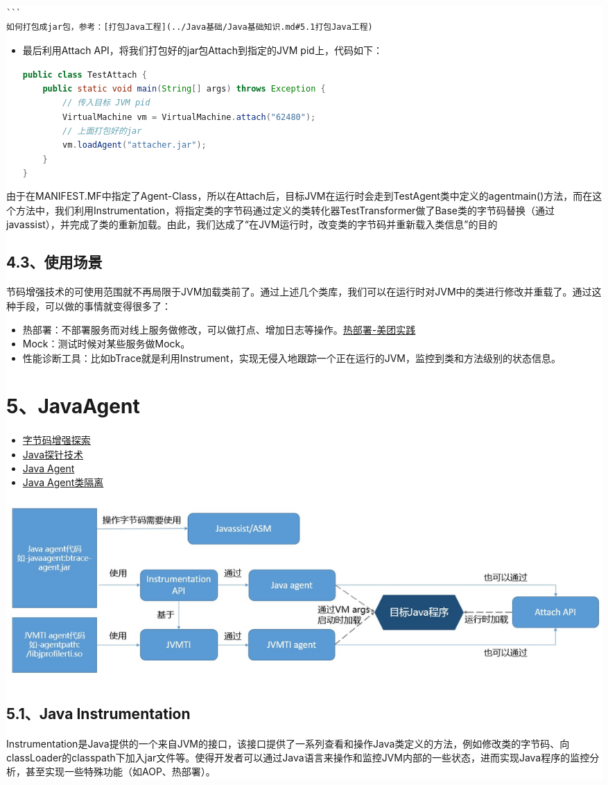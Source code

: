 	```
	如何打包成jar包，参考：[打包Java工程](../Java基础/Java基础知识.md#5.1打包Java工程)
- 最后利用Attach API，将我们打包好的jar包Attach到指定的JVM pid上，代码如下：
	```java
	public class TestAttach {
		public static void main(String[] args) throws Exception {
			// 传入目标 JVM pid
			VirtualMachine vm = VirtualMachine.attach("62480");
			// 上面打包好的jar
			vm.loadAgent("attacher.jar");
		}
	}
	```

由于在MANIFEST.MF中指定了Agent-Class，所以在Attach后，目标JVM在运行时会走到TestAgent类中定义的agentmain()方法，而在这个方法中，我们利用Instrumentation，将指定类的字节码通过定义的类转化器TestTransformer做了Base类的字节码替换（通过javassist），并完成了类的重新加载。由此，我们达成了“在JVM运行时，改变类的字节码并重新载入类信息”的目的

## 4.3、使用场景

节码增强技术的可使用范围就不再局限于JVM加载类前了。通过上述几个类库，我们可以在运行时对JVM中的类进行修改并重载了。通过这种手段，可以做的事情就变得很多了：
- 热部署：不部署服务而对线上服务做修改，可以做打点、增加日志等操作。[热部署-美团实践](https://mp.weixin.qq.com/s/dE-lneZE85SAfhZLyUeLZw)
- Mock：测试时候对某些服务做Mock。
- 性能诊断工具：比如bTrace就是利用Instrument，实现无侵入地跟踪一个正在运行的JVM，监控到类和方法级别的状态信息。

# 5、JavaAgent

* [字节码增强探索](https://tech.meituan.com/2019/09/05/java-bytecode-enhancement.html)
* [Java探针技术](https://www.cnblogs.com/aspirant/p/8796974.html)
* [Java Agent](https://www.jianshu.com/p/5bfe16c9ce4e)
* [Java Agent类隔离](https://mp.weixin.qq.com/s/6dyHV2yyccJxgTEOKBUgTA)

![](image/Java-agent-关联工具.jpg)

## 5.1、Java Instrumentation

Instrumentation是Java提供的一个来自JVM的接口，该接口提供了一系列查看和操作Java类定义的方法，例如修改类的字节码、向classLoader的classpath下加入jar文件等。使得开发者可以通过Java语言来操作和监控JVM内部的一些状态，进而实现Java程序的监控分析，甚至实现一些特殊功能（如AOP、热部署）。
 